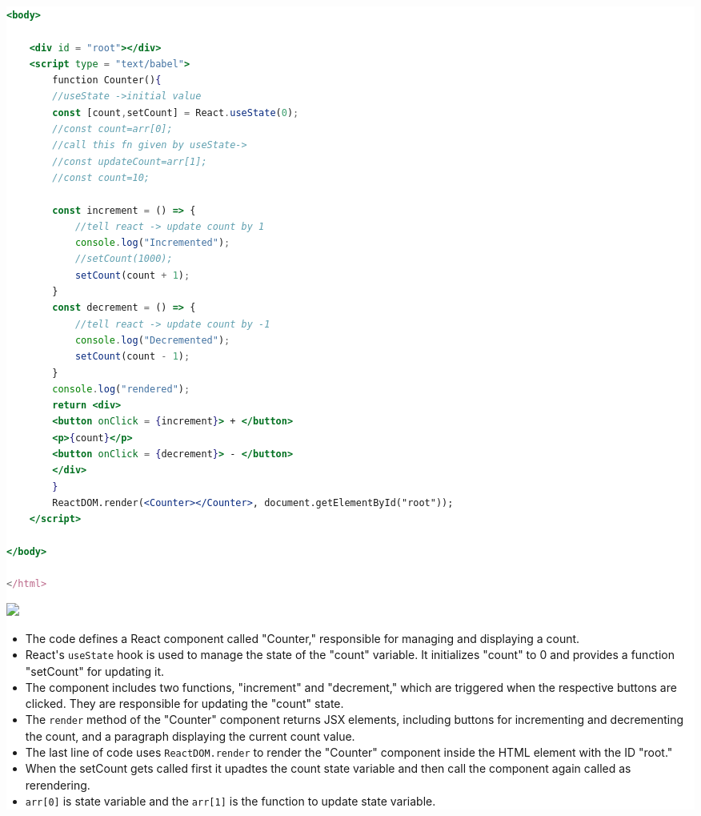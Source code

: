 ```jsx
<body>

    <div id = "root"></div>
    <script type = "text/babel">
        function Counter(){
        //useState ->initial value
        const [count,setCount] = React.useState(0);
        //const count=arr[0];
        //call this fn given by useState->
        //const updateCount=arr[1];
        //const count=10;
        
        const increment = () => {
            //tell react -> update count by 1
            console.log("Incremented");
            //setCount(1000);
            setCount(count + 1);
        }
        const decrement = () => {
            //tell react -> update count by -1
            console.log("Decremented");
            setCount(count - 1);
        }
        console.log("rendered");
        return <div>
        <button onClick = {increment}> + </button>
        <p>{count}</p>
        <button onClick = {decrement}> - </button>
        </div>
        }
        ReactDOM.render(<Counter></Counter>, document.getElementById("root"));
    </script>

</body>

</html>
```

![](https://d2beiqkhq929f0.cloudfront.net/public_assets/assets/000/056/530/original/upload_6cf147f641c589e19ef8ba1552466dca.png?1699637277)

- The code defines a React component called "Counter," responsible for managing and displaying a count.
- React's `useState` hook is used to manage the state of the "count" variable. It initializes "count" to 0 and provides a function "setCount" for updating it.
- The component includes two functions, "increment" and "decrement," which are triggered when the respective buttons are clicked. They are responsible for updating the "count" state.
- The `render` method of the "Counter" component returns JSX elements, including buttons for incrementing and decrementing the count, and a paragraph displaying the current count value.
- The last line of code uses `ReactDOM.render` to render the "Counter" component inside the HTML element with the ID "root."
- When the setCount gets called first it upadtes the count state variable and then call the component again called as rerendering.
- `arr[0]` is state variable and the `arr[1]` is the function to update state variable.
